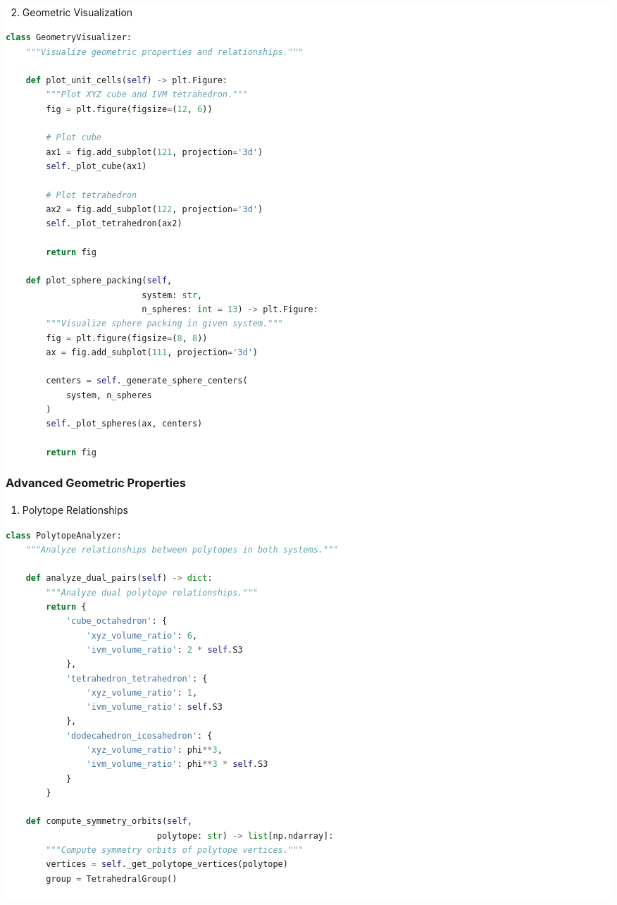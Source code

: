 2. Geometric Visualization
```python
class GeometryVisualizer:
    """Visualize geometric properties and relationships."""
    
    def plot_unit_cells(self) -> plt.Figure:
        """Plot XYZ cube and IVM tetrahedron."""
        fig = plt.figure(figsize=(12, 6))
        
        # Plot cube
        ax1 = fig.add_subplot(121, projection='3d')
        self._plot_cube(ax1)
        
        # Plot tetrahedron
        ax2 = fig.add_subplot(122, projection='3d')
        self._plot_tetrahedron(ax2)
        
        return fig
        
    def plot_sphere_packing(self, 
                           system: str,
                           n_spheres: int = 13) -> plt.Figure:
        """Visualize sphere packing in given system."""
        fig = plt.figure(figsize=(8, 8))
        ax = fig.add_subplot(111, projection='3d')
        
        centers = self._generate_sphere_centers(
            system, n_spheres
        )
        self._plot_spheres(ax, centers)
        
        return fig
```

### Advanced Geometric Properties

1. Polytope Relationships
```python
class PolytopeAnalyzer:
    """Analyze relationships between polytopes in both systems."""
    
    def analyze_dual_pairs(self) -> dict:
        """Analyze dual polytope relationships."""
        return {
            'cube_octahedron': {
                'xyz_volume_ratio': 6,
                'ivm_volume_ratio': 2 * self.S3
            },
            'tetrahedron_tetrahedron': {
                'xyz_volume_ratio': 1,
                'ivm_volume_ratio': self.S3
            },
            'dodecahedron_icosahedron': {
                'xyz_volume_ratio': phi**3,
                'ivm_volume_ratio': phi**3 * self.S3
            }
        }
        
    def compute_symmetry_orbits(self, 
                              polytope: str) -> list[np.ndarray]:
        """Compute symmetry orbits of polytope vertices."""
        vertices = self._get_polytope_vertices(polytope)
        group = TetrahedralGroup()
        
```